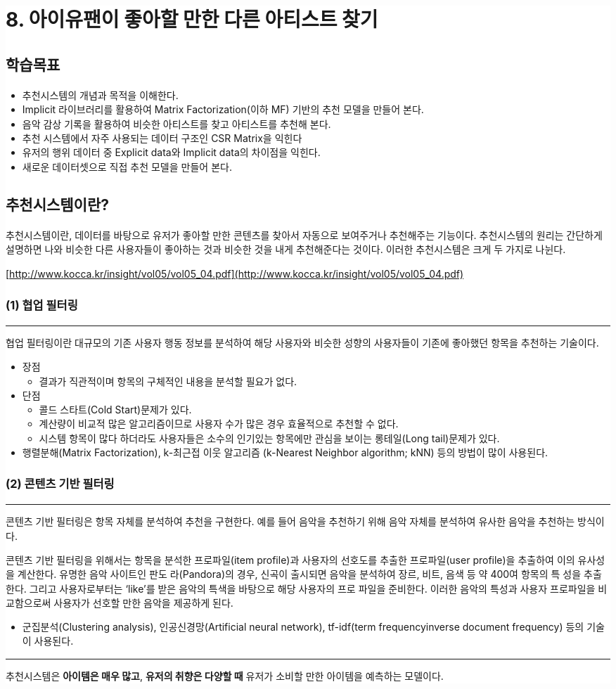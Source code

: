 # 8. 아이유팬이 좋아할 만한 다른 아티스트 찾기

## 학습목표

- 추천시스템의 개념과 목적을 이해한다.
- Implicit 라이브러리를 활용하여 Matrix Factorization(이하 MF) 기반의 추천 모델을 만들어 본다.
- 음악 감상 기록을 활용하여 비슷한 아티스트를 찾고 아티스트를 추천해 본다.
- 추천 시스템에서 자주 사용되는 데이터 구조인 CSR Matrix을 익힌다
- 유저의 행위 데이터 중 Explicit data와 Implicit data의 차이점을 익힌다.
- 새로운 데이터셋으로 직접 추천 모델을 만들어 본다.

## 추천시스템이란?

추천시스템이란, 데이터를 바탕으로 유저가 좋아할 만한 콘텐츠를 찾아서 자동으로 보여주거나 추천해주는 기능이다. 추천시스템의 원리는 간단하게 설명하면 나와 비슷한 다른 사용자들이 좋아하는 것과 비슷한 것을 내게 추천해준다는 것이다. 이러한 추천시스템은 크게 두 가지로 나뉜다.

[http://www.kocca.kr/insight/vol05/vol05_04.pdf](http://www.kocca.kr/insight/vol05/vol05_04.pdf)

### (1) 협업 필터링

---

협업 필터링이란 대규모의 기존 사용자 행동 정보를 분석하여 해당 사용자와 비슷한 성향의 사용자들이 기존에 좋아했던 항목을 추천하는 기술이다. 

- 장점
    - 결과가 직관적이며 항목의 구체적인 내용을 분석할 필요가 없다.
- 단점
    - 콜드 스타트(Cold Start)문제가 있다.
    - 계산량이 비교적 많은 알고리즘이므로 사용자 수가 많은 경우 효율적으로 추천할 수 없다.
    - 시스템 항목이 많다 하더라도 사용자들은 소수의 인기있는 항목에만 관심을 보이는 롱테일(Long tail)문제가 있다.
- 행렬분해(Matrix Factorization), k-최근접 이웃 알고리즘 (k-Nearest Neighbor algorithm;
kNN) 등의 방법이 많이 사용된다.

### (2) 콘텐츠 기반 필터링

---

콘텐츠 기반 필터링은 항목 자체를 분석하여 추천을 구현한다. 예를 들어 음악을 추천하기 위해 음악 자체를 분석하여 유사한 음악을 추천하는 방식이다.

콘텐츠 기반 필터링을 위해서는 항목을 분석한 프로파일(item profile)과 사용자의 선호도를
추출한 프로파일(user profile)을 추출하여 이의 유사성을 계산한다. 유명한 음악 사이트인 판도
라(Pandora)의 경우, 신곡이 출시되면 음악을 분석하여 장르, 비트, 음색 등 약 400여 항목의 특
성을 추출한다. 그리고 사용자로부터는 ‘like’를 받은 음악의 특색을 바탕으로 해당 사용자의 프로
파일을 준비한다. 이러한 음악의 특성과 사용자 프로파일을 비교함으로써 사용자가 선호할 만한
음악을 제공하게 된다.

- 군집분석(Clustering analysis), 인공신경망(Artificial neural network), tf-idf(term frequencyinverse document frequency) 등의 기술이 사용된다.

---

추천시스템은 **아이템은 매우 많고**, **유저의 취향은 다양할 때** 유저가 소비할 만한 아이템을 예측하는 모델이다.
